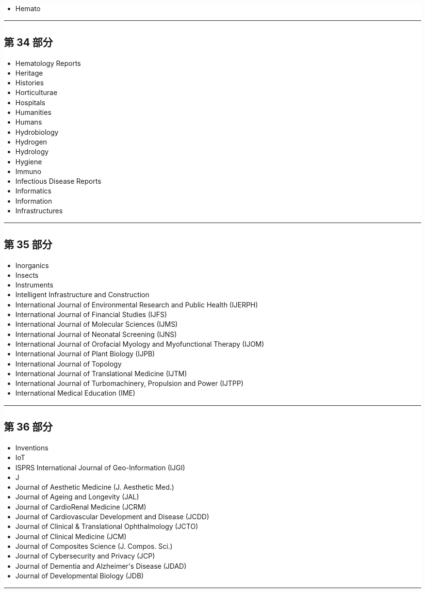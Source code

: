- Hemato

---

## 第 34 部分

- Hematology Reports
- Heritage
- Histories
- Horticulturae
- Hospitals
- Humanities
- Humans
- Hydrobiology
- Hydrogen
- Hydrology
- Hygiene
- Immuno
- Infectious Disease Reports
- Informatics
- Information
- Infrastructures

---

## 第 35 部分

- Inorganics
- Insects
- Instruments
- Intelligent Infrastructure and Construction
- International Journal of Environmental Research and Public Health (IJERPH)
- International Journal of Financial Studies (IJFS)
- International Journal of Molecular Sciences (IJMS)
- International Journal of Neonatal Screening (IJNS)
- International Journal of Orofacial Myology and Myofunctional Therapy (IJOM)
- International Journal of Plant Biology (IJPB)
- International Journal of Topology
- International Journal of Translational Medicine (IJTM)
- International Journal of Turbomachinery, Propulsion and Power (IJTPP)
- International Medical Education (IME)

---

## 第 36 部分

- Inventions
- IoT
- ISPRS International Journal of Geo-Information (IJGI)
- J
- Journal of Aesthetic Medicine (J. Aesthetic Med.)
- Journal of Ageing and Longevity (JAL)
- Journal of CardioRenal Medicine (JCRM)
- Journal of Cardiovascular Development and Disease (JCDD)
- Journal of Clinical & Translational Ophthalmology (JCTO)
- Journal of Clinical Medicine (JCM)
- Journal of Composites Science (J. Compos. Sci.)
- Journal of Cybersecurity and Privacy (JCP)
- Journal of Dementia and Alzheimer's Disease (JDAD)
- Journal of Developmental Biology (JDB)

---